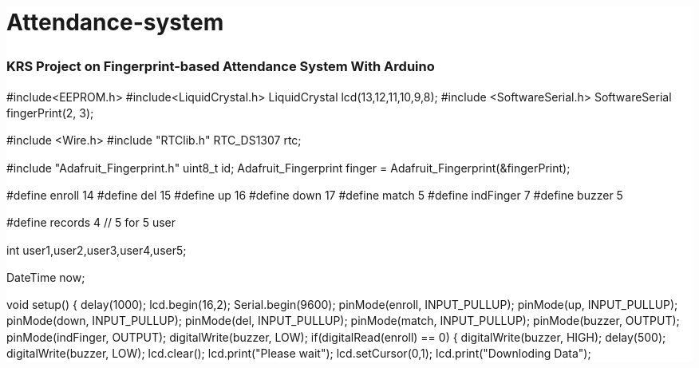 # Attendance-system
### KRS Project on Fingerprint-based Attendance System With Arduino

#include<EEPROM.h>
#include<LiquidCrystal.h>
LiquidCrystal lcd(13,12,11,10,9,8);
#include <SoftwareSerial.h>
SoftwareSerial fingerPrint(2, 3);

#include <Wire.h>
#include "RTClib.h"
RTC_DS1307 rtc;

#include "Adafruit_Fingerprint.h"
uint8_t id;
Adafruit_Fingerprint finger = Adafruit_Fingerprint(&fingerPrint);

#define enroll 14
#define del 15
#define up 16
#define down 17
#define match 5
#define indFinger 7
#define buzzer 5

#define records 4  // 5 for 5 user

int user1,user2,user3,user4,user5;

DateTime now;

void setup()
{
    delay(1000); 
    lcd.begin(16,2);
    Serial.begin(9600);
    pinMode(enroll, INPUT_PULLUP);
    pinMode(up, INPUT_PULLUP);
    pinMode(down, INPUT_PULLUP);
    pinMode(del, INPUT_PULLUP);
    pinMode(match, INPUT_PULLUP);
    pinMode(buzzer, OUTPUT);
    pinMode(indFinger, OUTPUT);
    digitalWrite(buzzer, LOW);
    if(digitalRead(enroll) == 0)
    {
      digitalWrite(buzzer, HIGH);
      delay(500);
      digitalWrite(buzzer, LOW);
      lcd.clear();
      lcd.print("Please wait");
      lcd.setCursor(0,1);
      lcd.print("Downloding Data");
